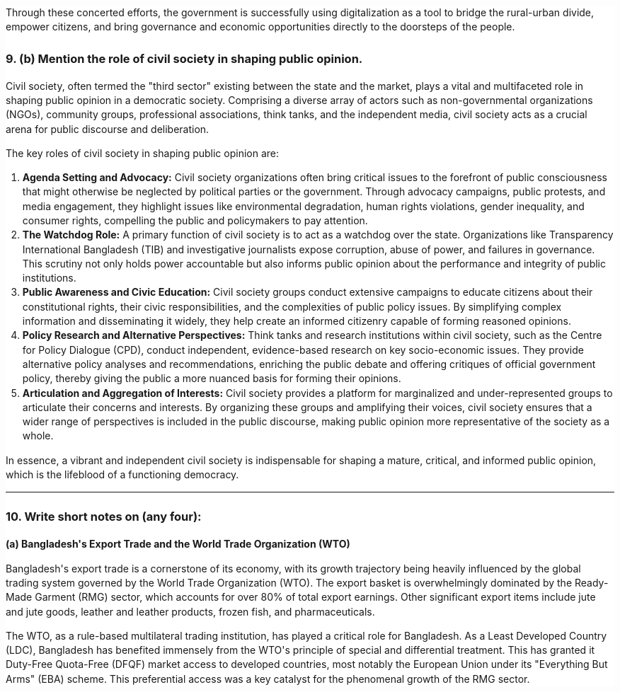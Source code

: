 Through these concerted efforts, the government is successfully using digitalization as a tool to bridge the rural-urban divide, empower citizens, and bring governance and economic opportunities directly to the doorsteps of the people.

### **9. (b) Mention the role of civil society in shaping public opinion.**

Civil society, often termed the "third sector" existing between the state and the market, plays a vital and multifaceted role in shaping public opinion in a democratic society. Comprising a diverse array of actors such as non-governmental organizations (NGOs), community groups, professional associations, think tanks, and the independent media, civil society acts as a crucial arena for public discourse and deliberation.

The key roles of civil society in shaping public opinion are:

1.  **Agenda Setting and Advocacy:** Civil society organizations often bring critical issues to the forefront of public consciousness that might otherwise be neglected by political parties or the government. Through advocacy campaigns, public protests, and media engagement, they highlight issues like environmental degradation, human rights violations, gender inequality, and consumer rights, compelling the public and policymakers to pay attention.
2.  **The Watchdog Role:** A primary function of civil society is to act as a watchdog over the state. Organizations like Transparency International Bangladesh (TIB) and investigative journalists expose corruption, abuse of power, and failures in governance. This scrutiny not only holds power accountable but also informs public opinion about the performance and integrity of public institutions.
3.  **Public Awareness and Civic Education:** Civil society groups conduct extensive campaigns to educate citizens about their constitutional rights, their civic responsibilities, and the complexities of public policy issues. By simplifying complex information and disseminating it widely, they help create an informed citizenry capable of forming reasoned opinions.
4.  **Policy Research and Alternative Perspectives:** Think tanks and research institutions within civil society, such as the Centre for Policy Dialogue (CPD), conduct independent, evidence-based research on key socio-economic issues. They provide alternative policy analyses and recommendations, enriching the public debate and offering critiques of official government policy, thereby giving the public a more nuanced basis for forming their opinions.
5.  **Articulation and Aggregation of Interests:** Civil society provides a platform for marginalized and under-represented groups to articulate their concerns and interests. By organizing these groups and amplifying their voices, civil society ensures that a wider range of perspectives is included in the public discourse, making public opinion more representative of the society as a whole.

In essence, a vibrant and independent civil society is indispensable for shaping a mature, critical, and informed public opinion, which is the lifeblood of a functioning democracy.

***

### **10. Write short notes on (any four):**

**(a) Bangladesh's Export Trade and the World Trade Organization (WTO)**

Bangladesh's export trade is a cornerstone of its economy, with its growth trajectory being heavily influenced by the global trading system governed by the World Trade Organization (WTO). The export basket is overwhelmingly dominated by the Ready-Made Garment (RMG) sector, which accounts for over 80% of total export earnings. Other significant export items include jute and jute goods, leather and leather products, frozen fish, and pharmaceuticals.

The WTO, as a rule-based multilateral trading institution, has played a critical role for Bangladesh. As a Least Developed Country (LDC), Bangladesh has benefited immensely from the WTO's principle of special and differential treatment. This has granted it Duty-Free Quota-Free (DFQF) market access to developed countries, most notably the European Union under its "Everything But Arms" (EBA) scheme. This preferential access was a key catalyst for the phenomenal growth of the RMG sector.
